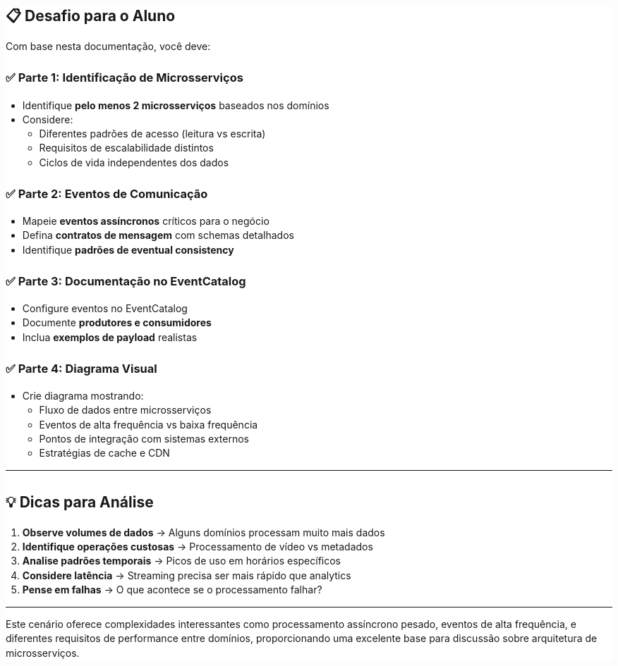 
## 📋 **Desafio para o Aluno**

Com base nesta documentação, você deve:

### ✅ **Parte 1: Identificação de Microsserviços**

- Identifique **pelo menos 2 microsserviços** baseados nos domínios
- Considere:
  - Diferentes padrões de acesso (leitura vs escrita)
  - Requisitos de escalabilidade distintos
  - Ciclos de vida independentes dos dados

### ✅ **Parte 2: Eventos de Comunicação**

- Mapeie **eventos assíncronos** críticos para o negócio
- Defina **contratos de mensagem** com schemas detalhados
- Identifique **padrões de eventual consistency**

### ✅ **Parte 3: Documentação no EventCatalog**

- Configure eventos no EventCatalog
- Documente **produtores e consumidores**
- Inclua **exemplos de payload** realistas

### ✅ **Parte 4: Diagrama Visual**

- Crie diagrama mostrando:
  - Fluxo de dados entre microsserviços
  - Eventos de alta frequência vs baixa frequência
  - Pontos de integração com sistemas externos
  - Estratégias de cache e CDN

---

## 💡 **Dicas para Análise**

1. **Observe volumes de dados** → Alguns domínios processam muito mais dados
2. **Identifique operações custosas** → Processamento de vídeo vs metadados
3. **Analise padrões temporais** → Picos de uso em horários específicos
4. **Considere latência** → Streaming precisa ser mais rápido que analytics
5. **Pense em falhas** → O que acontece se o processamento falhar?

---

Este cenário oferece complexidades interessantes como processamento assíncrono pesado, eventos de alta frequência, e diferentes requisitos de performance entre domínios, proporcionando uma excelente base para discussão sobre arquitetura de microsserviços.
